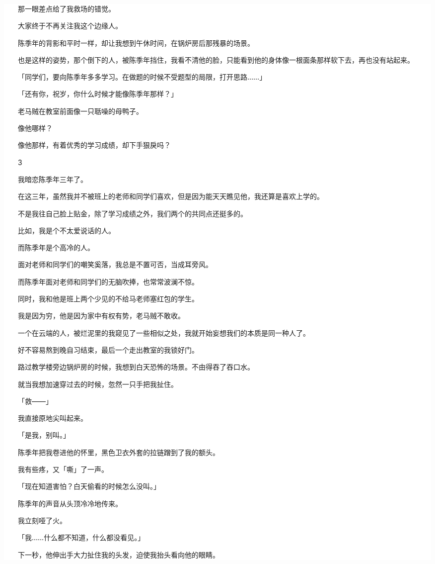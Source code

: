 &emsp;&emsp;那一眼差点给了我救场的错觉。  
  
&emsp;&emsp;大家终于不再关注我这个边缘人。  
  
&emsp;&emsp;陈季年的背影和平时一样，却让我想到午休时间，在锅炉房后那残暴的场景。  
  
&emsp;&emsp;也是这样的姿势，那个倒下的人，被陈季年挡住，我看不清他的脸，只能看到他的身体像一根面条那样软下去，再也没有站起来。  
  
&emsp;&emsp;「同学们，要向陈季年多多学习。在做题的时候不受题型的局限，打开思路……」  
  
&emsp;&emsp;「还有你，祝岁，你什么时候才能像陈季年那样？」  
  
&emsp;&emsp;老马贼在教室前面像一只聒噪的母鸭子。  
  
&emsp;&emsp;像他哪样？  
  
&emsp;&emsp;像他那样，有着优秀的学习成绩，却下手狠戾吗？  
  
&emsp;&emsp;3  
  
&emsp;&emsp;我暗恋陈季年三年了。  
  
&emsp;&emsp;在这三年，虽然我并不被班上的老师和同学们喜欢，但是因为能天天瞧见他，我还算是喜欢上学的。  
  
&emsp;&emsp;不是我往自己脸上贴金，除了学习成绩之外，我们两个的共同点还挺多的。  
  
&emsp;&emsp;比如，我是个不太爱说话的人。  
  
&emsp;&emsp;而陈季年是个高冷的人。  
  
&emsp;&emsp;面对老师和同学们的嘲笑奚落，我总是不置可否，当成耳旁风。  
  
&emsp;&emsp;而陈季年面对老师和同学们的无脑吹捧，也常常波澜不惊。  
  
&emsp;&emsp;同时，我和他是班上两个少见的不给马老师塞红包的学生。  
  
&emsp;&emsp;我是因为穷，他是因为家中有权有势，老马贼不敢收。  
  
&emsp;&emsp;一个在云端的人，被烂泥里的我窥见了一些相似之处，我就开始妄想我们的本质是同一种人了。  
  
&emsp;&emsp;好不容易熬到晚自习结束，最后一个走出教室的我锁好门。  
  
&emsp;&emsp;路过教学楼旁边锅炉房的时候，我想到白天恐怖的场景。不由得吞了吞口水。  
  
&emsp;&emsp;就当我想加速穿过去的时候，忽然一只手把我扯住。  
  
&emsp;&emsp;「救——」  
  
&emsp;&emsp;我直接原地尖叫起来。  
  
&emsp;&emsp;「是我，别叫。」  
  
&emsp;&emsp;陈季年把我卷进他的怀里，黑色卫衣外套的拉链蹭到了我的额头。  
  
&emsp;&emsp;我有些疼，又「嘶」了一声。  
  
&emsp;&emsp;「现在知道害怕？白天偷看的时候怎么没叫。」  
  
&emsp;&emsp;陈季年的声音从头顶冷冷地传来。  
  
&emsp;&emsp;我立刻哑了火。  
  
&emsp;&emsp;「我……什么都不知道，什么都没看见。」  
  
&emsp;&emsp;下一秒，他伸出手大力扯住我的头发，迫使我抬头看向他的眼睛。  
  